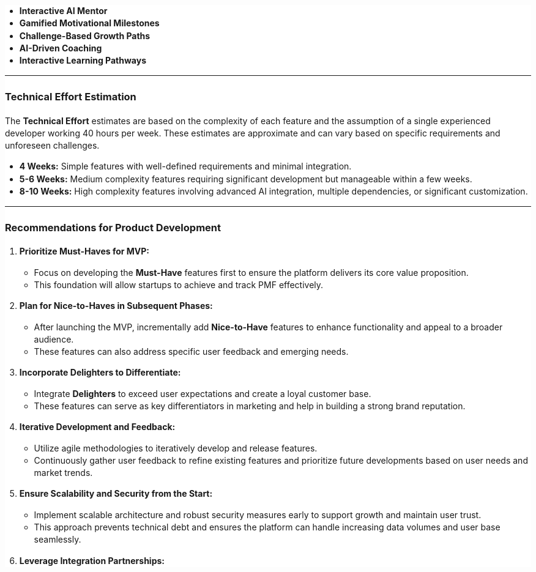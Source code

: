 - **Interactive AI Mentor**
- **Gamified Motivational Milestones**
- **Challenge-Based Growth Paths**
- **AI-Driven Coaching**
- **Interactive Learning Pathways**

---

### **Technical Effort Estimation**

The **Technical Effort** estimates are based on the complexity of each feature and the assumption of a single experienced developer working 40 hours per week. These estimates are approximate and can vary based on specific requirements and unforeseen challenges.

- **4 Weeks:** Simple features with well-defined requirements and minimal integration.
- **5-6 Weeks:** Medium complexity features requiring significant development but manageable within a few weeks.
- **8-10 Weeks:** High complexity features involving advanced AI integration, multiple dependencies, or significant customization.

---

### **Recommendations for Product Development**

1. **Prioritize Must-Haves for MVP:**

   - Focus on developing the **Must-Have** features first to ensure the platform delivers its core value proposition.
   - This foundation will allow startups to achieve and track PMF effectively.

2. **Plan for Nice-to-Haves in Subsequent Phases:**

   - After launching the MVP, incrementally add **Nice-to-Have** features to enhance functionality and appeal to a broader audience.
   - These features can also address specific user feedback and emerging needs.

3. **Incorporate Delighters to Differentiate:**

   - Integrate **Delighters** to exceed user expectations and create a loyal customer base.
   - These features can serve as key differentiators in marketing and help in building a strong brand reputation.

4. **Iterative Development and Feedback:**

   - Utilize agile methodologies to iteratively develop and release features.
   - Continuously gather user feedback to refine existing features and prioritize future developments based on user needs and market trends.

5. **Ensure Scalability and Security from the Start:**

   - Implement scalable architecture and robust security measures early to support growth and maintain user trust.
   - This approach prevents technical debt and ensures the platform can handle increasing data volumes and user base seamlessly.

6. **Leverage Integration Partnerships:**
